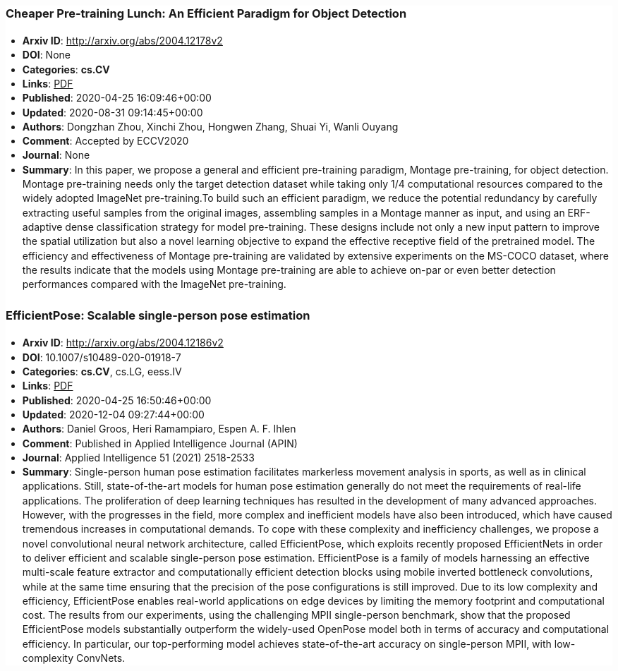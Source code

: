 ### Cheaper Pre-training Lunch: An Efficient Paradigm for Object Detection
- **Arxiv ID**: http://arxiv.org/abs/2004.12178v2
- **DOI**: None
- **Categories**: **cs.CV**
- **Links**: [PDF](http://arxiv.org/pdf/2004.12178v2)
- **Published**: 2020-04-25 16:09:46+00:00
- **Updated**: 2020-08-31 09:14:45+00:00
- **Authors**: Dongzhan Zhou, Xinchi Zhou, Hongwen Zhang, Shuai Yi, Wanli Ouyang
- **Comment**: Accepted by ECCV2020
- **Journal**: None
- **Summary**: In this paper, we propose a general and efficient pre-training paradigm, Montage pre-training, for object detection. Montage pre-training needs only the target detection dataset while taking only 1/4 computational resources compared to the widely adopted ImageNet pre-training.To build such an efficient paradigm, we reduce the potential redundancy by carefully extracting useful samples from the original images, assembling samples in a Montage manner as input, and using an ERF-adaptive dense classification strategy for model pre-training. These designs include not only a new input pattern to improve the spatial utilization but also a novel learning objective to expand the effective receptive field of the pretrained model. The efficiency and effectiveness of Montage pre-training are validated by extensive experiments on the MS-COCO dataset, where the results indicate that the models using Montage pre-training are able to achieve on-par or even better detection performances compared with the ImageNet pre-training.



### EfficientPose: Scalable single-person pose estimation
- **Arxiv ID**: http://arxiv.org/abs/2004.12186v2
- **DOI**: 10.1007/s10489-020-01918-7
- **Categories**: **cs.CV**, cs.LG, eess.IV
- **Links**: [PDF](http://arxiv.org/pdf/2004.12186v2)
- **Published**: 2020-04-25 16:50:46+00:00
- **Updated**: 2020-12-04 09:27:44+00:00
- **Authors**: Daniel Groos, Heri Ramampiaro, Espen A. F. Ihlen
- **Comment**: Published in Applied Intelligence Journal (APIN)
- **Journal**: Applied Intelligence 51 (2021) 2518-2533
- **Summary**: Single-person human pose estimation facilitates markerless movement analysis in sports, as well as in clinical applications. Still, state-of-the-art models for human pose estimation generally do not meet the requirements of real-life applications. The proliferation of deep learning techniques has resulted in the development of many advanced approaches. However, with the progresses in the field, more complex and inefficient models have also been introduced, which have caused tremendous increases in computational demands. To cope with these complexity and inefficiency challenges, we propose a novel convolutional neural network architecture, called EfficientPose, which exploits recently proposed EfficientNets in order to deliver efficient and scalable single-person pose estimation. EfficientPose is a family of models harnessing an effective multi-scale feature extractor and computationally efficient detection blocks using mobile inverted bottleneck convolutions, while at the same time ensuring that the precision of the pose configurations is still improved. Due to its low complexity and efficiency, EfficientPose enables real-world applications on edge devices by limiting the memory footprint and computational cost. The results from our experiments, using the challenging MPII single-person benchmark, show that the proposed EfficientPose models substantially outperform the widely-used OpenPose model both in terms of accuracy and computational efficiency. In particular, our top-performing model achieves state-of-the-art accuracy on single-person MPII, with low-complexity ConvNets.
